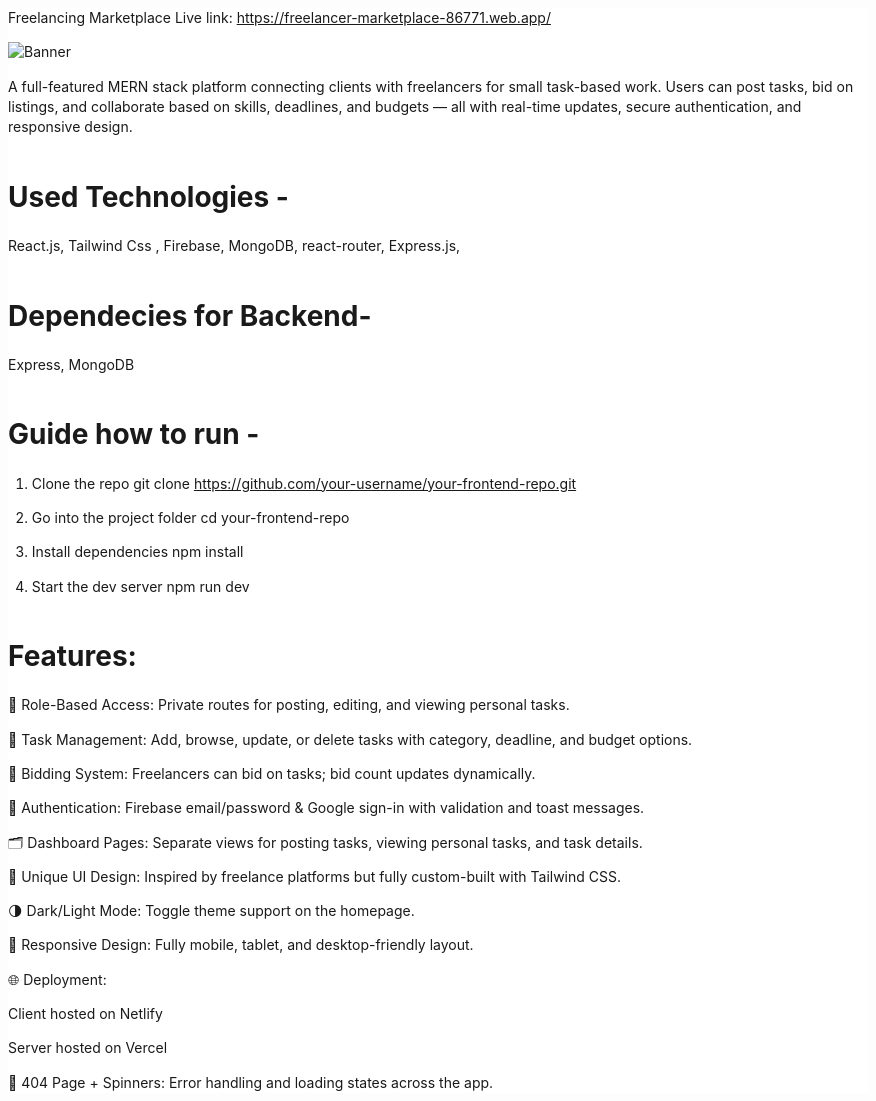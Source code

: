 Freelancing Marketplace  Live link: https://freelancer-marketplace-86771.web.app/ 


<img src="https://i.ibb.co.com/3yJfNLdz/Project-3.png" alt="Banner" style="width:100%;" />


A full-featured MERN stack platform connecting clients with freelancers for small task-based work. Users can post tasks, bid on listings, and collaborate based on skills, deadlines, and budgets — all with real-time updates, secure authentication, and responsive design.


# Used Technologies -
React.js, Tailwind Css , Firebase, MongoDB, react-router, Express.js, 
# Dependecies for Backend-
Express, MongoDB

# Guide how to run -
 1. Clone the repo
git clone https://github.com/your-username/your-frontend-repo.git

 2. Go into the project folder
cd your-frontend-repo

 3. Install dependencies
npm install

 4. Start the dev server
npm run dev   




# Features:
🔐 Role-Based Access: Private routes for posting, editing, and viewing personal tasks.

📝 Task Management: Add, browse, update, or delete tasks with category, deadline, and budget options.

💬 Bidding System: Freelancers can bid on tasks; bid count updates dynamically.

🧾 Authentication: Firebase email/password & Google sign-in with validation and toast messages.

🗂️ Dashboard Pages: Separate views for posting tasks, viewing personal tasks, and task details.

🎨 Unique UI Design: Inspired by freelance platforms but fully custom-built with Tailwind CSS.

🌗 Dark/Light Mode: Toggle theme support on the homepage.

📱 Responsive Design: Fully mobile, tablet, and desktop-friendly layout.

🌐 Deployment:

Client hosted on Netlify

Server hosted on Vercel

🛑 404 Page + Spinners: Error handling and loading states across the app.

